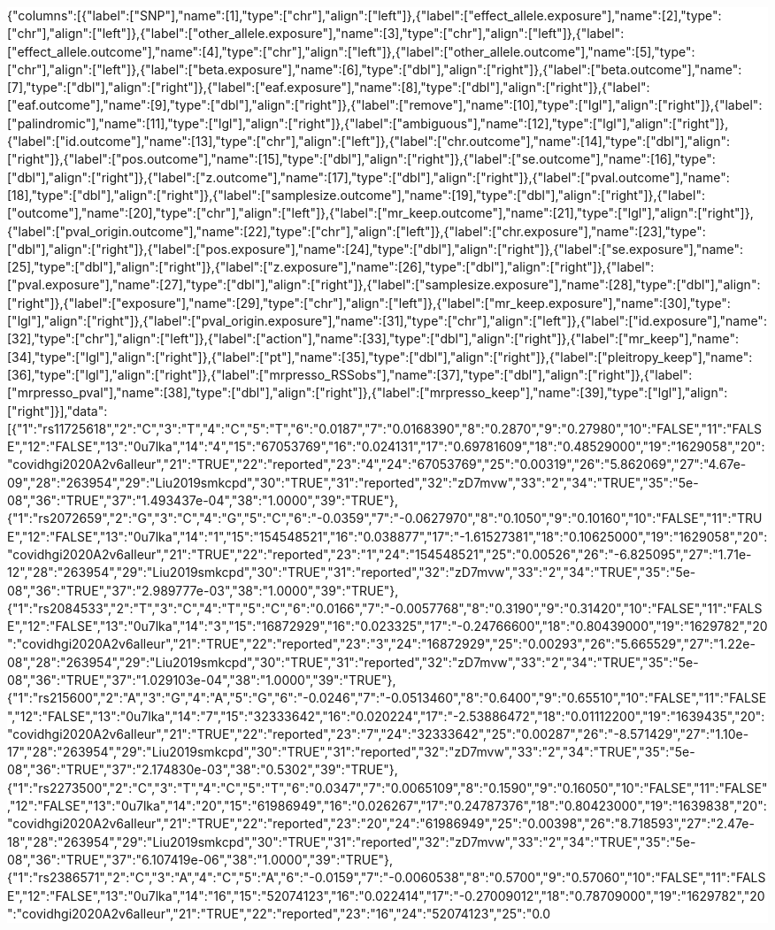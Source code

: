{"columns":[{"label":["SNP"],"name":[1],"type":["chr"],"align":["left"]},{"label":["effect_allele.exposure"],"name":[2],"type":["chr"],"align":["left"]},{"label":["other_allele.exposure"],"name":[3],"type":["chr"],"align":["left"]},{"label":["effect_allele.outcome"],"name":[4],"type":["chr"],"align":["left"]},{"label":["other_allele.outcome"],"name":[5],"type":["chr"],"align":["left"]},{"label":["beta.exposure"],"name":[6],"type":["dbl"],"align":["right"]},{"label":["beta.outcome"],"name":[7],"type":["dbl"],"align":["right"]},{"label":["eaf.exposure"],"name":[8],"type":["dbl"],"align":["right"]},{"label":["eaf.outcome"],"name":[9],"type":["dbl"],"align":["right"]},{"label":["remove"],"name":[10],"type":["lgl"],"align":["right"]},{"label":["palindromic"],"name":[11],"type":["lgl"],"align":["right"]},{"label":["ambiguous"],"name":[12],"type":["lgl"],"align":["right"]},{"label":["id.outcome"],"name":[13],"type":["chr"],"align":["left"]},{"label":["chr.outcome"],"name":[14],"type":["dbl"],"align":["right"]},{"label":["pos.outcome"],"name":[15],"type":["dbl"],"align":["right"]},{"label":["se.outcome"],"name":[16],"type":["dbl"],"align":["right"]},{"label":["z.outcome"],"name":[17],"type":["dbl"],"align":["right"]},{"label":["pval.outcome"],"name":[18],"type":["dbl"],"align":["right"]},{"label":["samplesize.outcome"],"name":[19],"type":["dbl"],"align":["right"]},{"label":["outcome"],"name":[20],"type":["chr"],"align":["left"]},{"label":["mr_keep.outcome"],"name":[21],"type":["lgl"],"align":["right"]},{"label":["pval_origin.outcome"],"name":[22],"type":["chr"],"align":["left"]},{"label":["chr.exposure"],"name":[23],"type":["dbl"],"align":["right"]},{"label":["pos.exposure"],"name":[24],"type":["dbl"],"align":["right"]},{"label":["se.exposure"],"name":[25],"type":["dbl"],"align":["right"]},{"label":["z.exposure"],"name":[26],"type":["dbl"],"align":["right"]},{"label":["pval.exposure"],"name":[27],"type":["dbl"],"align":["right"]},{"label":["samplesize.exposure"],"name":[28],"type":["dbl"],"align":["right"]},{"label":["exposure"],"name":[29],"type":["chr"],"align":["left"]},{"label":["mr_keep.exposure"],"name":[30],"type":["lgl"],"align":["right"]},{"label":["pval_origin.exposure"],"name":[31],"type":["chr"],"align":["left"]},{"label":["id.exposure"],"name":[32],"type":["chr"],"align":["left"]},{"label":["action"],"name":[33],"type":["dbl"],"align":["right"]},{"label":["mr_keep"],"name":[34],"type":["lgl"],"align":["right"]},{"label":["pt"],"name":[35],"type":["dbl"],"align":["right"]},{"label":["pleitropy_keep"],"name":[36],"type":["lgl"],"align":["right"]},{"label":["mrpresso_RSSobs"],"name":[37],"type":["dbl"],"align":["right"]},{"label":["mrpresso_pval"],"name":[38],"type":["dbl"],"align":["right"]},{"label":["mrpresso_keep"],"name":[39],"type":["lgl"],"align":["right"]}],"data":[{"1":"rs11725618","2":"C","3":"T","4":"C","5":"T","6":"0.0187","7":"0.0168390","8":"0.2870","9":"0.27980","10":"FALSE","11":"FALSE","12":"FALSE","13":"0u7lka","14":"4","15":"67053769","16":"0.024131","17":"0.69781609","18":"0.48529000","19":"1629058","20":"covidhgi2020A2v6alleur","21":"TRUE","22":"reported","23":"4","24":"67053769","25":"0.00319","26":"5.862069","27":"4.67e-09","28":"263954","29":"Liu2019smkcpd","30":"TRUE","31":"reported","32":"zD7mvw","33":"2","34":"TRUE","35":"5e-08","36":"TRUE","37":"1.493437e-04","38":"1.0000","39":"TRUE"},{"1":"rs2072659","2":"G","3":"C","4":"G","5":"C","6":"-0.0359","7":"-0.0627970","8":"0.1050","9":"0.10160","10":"FALSE","11":"TRUE","12":"FALSE","13":"0u7lka","14":"1","15":"154548521","16":"0.038877","17":"-1.61527381","18":"0.10625000","19":"1629058","20":"covidhgi2020A2v6alleur","21":"TRUE","22":"reported","23":"1","24":"154548521","25":"0.00526","26":"-6.825095","27":"1.71e-12","28":"263954","29":"Liu2019smkcpd","30":"TRUE","31":"reported","32":"zD7mvw","33":"2","34":"TRUE","35":"5e-08","36":"TRUE","37":"2.989777e-03","38":"1.0000","39":"TRUE"},{"1":"rs2084533","2":"T","3":"C","4":"T","5":"C","6":"0.0166","7":"-0.0057768","8":"0.3190","9":"0.31420","10":"FALSE","11":"FALSE","12":"FALSE","13":"0u7lka","14":"3","15":"16872929","16":"0.023325","17":"-0.24766600","18":"0.80439000","19":"1629782","20":"covidhgi2020A2v6alleur","21":"TRUE","22":"reported","23":"3","24":"16872929","25":"0.00293","26":"5.665529","27":"1.22e-08","28":"263954","29":"Liu2019smkcpd","30":"TRUE","31":"reported","32":"zD7mvw","33":"2","34":"TRUE","35":"5e-08","36":"TRUE","37":"1.029103e-04","38":"1.0000","39":"TRUE"},{"1":"rs215600","2":"A","3":"G","4":"A","5":"G","6":"-0.0246","7":"-0.0513460","8":"0.6400","9":"0.65510","10":"FALSE","11":"FALSE","12":"FALSE","13":"0u7lka","14":"7","15":"32333642","16":"0.020224","17":"-2.53886472","18":"0.01112200","19":"1639435","20":"covidhgi2020A2v6alleur","21":"TRUE","22":"reported","23":"7","24":"32333642","25":"0.00287","26":"-8.571429","27":"1.10e-17","28":"263954","29":"Liu2019smkcpd","30":"TRUE","31":"reported","32":"zD7mvw","33":"2","34":"TRUE","35":"5e-08","36":"TRUE","37":"2.174830e-03","38":"0.5302","39":"TRUE"},{"1":"rs2273500","2":"C","3":"T","4":"C","5":"T","6":"0.0347","7":"0.0065109","8":"0.1590","9":"0.16050","10":"FALSE","11":"FALSE","12":"FALSE","13":"0u7lka","14":"20","15":"61986949","16":"0.026267","17":"0.24787376","18":"0.80423000","19":"1639838","20":"covidhgi2020A2v6alleur","21":"TRUE","22":"reported","23":"20","24":"61986949","25":"0.00398","26":"8.718593","27":"2.47e-18","28":"263954","29":"Liu2019smkcpd","30":"TRUE","31":"reported","32":"zD7mvw","33":"2","34":"TRUE","35":"5e-08","36":"TRUE","37":"6.107419e-06","38":"1.0000","39":"TRUE"},{"1":"rs2386571","2":"C","3":"A","4":"C","5":"A","6":"-0.0159","7":"-0.0060538","8":"0.5700","9":"0.57060","10":"FALSE","11":"FALSE","12":"FALSE","13":"0u7lka","14":"16","15":"52074123","16":"0.022414","17":"-0.27009012","18":"0.78709000","19":"1629782","20":"covidhgi2020A2v6alleur","21":"TRUE","22":"reported","23":"16","24":"52074123","25":"0.0